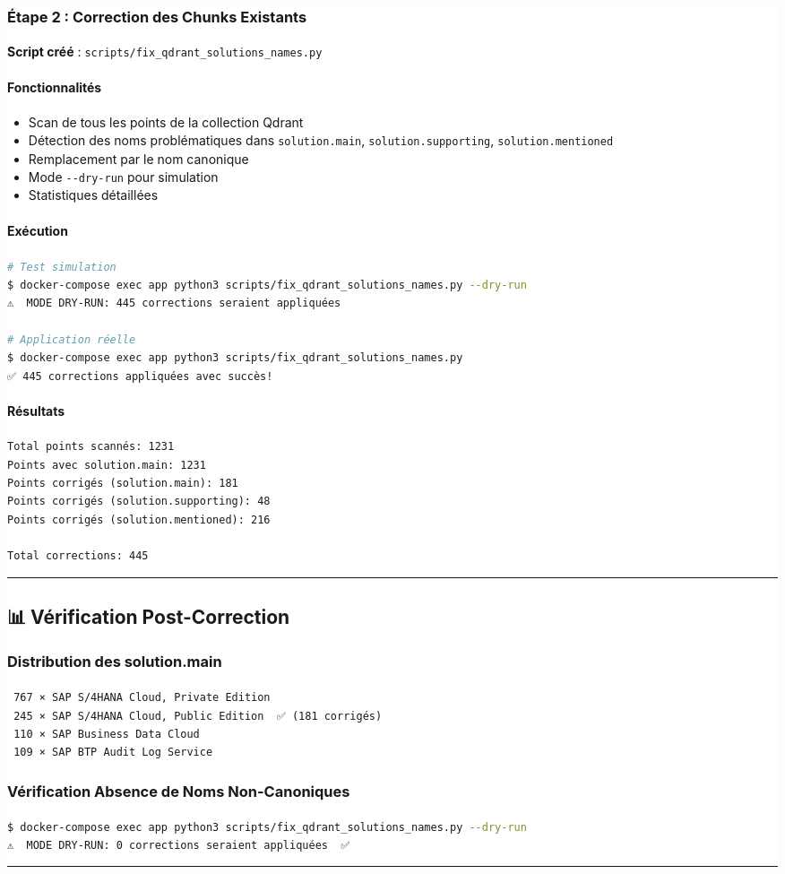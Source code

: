
### Étape 2 : Correction des Chunks Existants

**Script créé** : `scripts/fix_qdrant_solutions_names.py`

#### Fonctionnalités
- Scan de tous les points de la collection Qdrant
- Détection des noms problématiques dans `solution.main`, `solution.supporting`, `solution.mentioned`
- Remplacement par le nom canonique
- Mode `--dry-run` pour simulation
- Statistiques détaillées

#### Exécution
```bash
# Test simulation
$ docker-compose exec app python3 scripts/fix_qdrant_solutions_names.py --dry-run
⚠️  MODE DRY-RUN: 445 corrections seraient appliquées

# Application réelle
$ docker-compose exec app python3 scripts/fix_qdrant_solutions_names.py
✅ 445 corrections appliquées avec succès!
```

#### Résultats
```
Total points scannés: 1231
Points avec solution.main: 1231
Points corrigés (solution.main): 181
Points corrigés (solution.supporting): 48
Points corrigés (solution.mentioned): 216

Total corrections: 445
```

---

## 📊 Vérification Post-Correction

### Distribution des solution.main
```
 767 × SAP S/4HANA Cloud, Private Edition
 245 × SAP S/4HANA Cloud, Public Edition  ✅ (181 corrigés)
 110 × SAP Business Data Cloud
 109 × SAP BTP Audit Log Service
```

### Vérification Absence de Noms Non-Canoniques
```bash
$ docker-compose exec app python3 scripts/fix_qdrant_solutions_names.py --dry-run
⚠️  MODE DRY-RUN: 0 corrections seraient appliquées  ✅
```

---